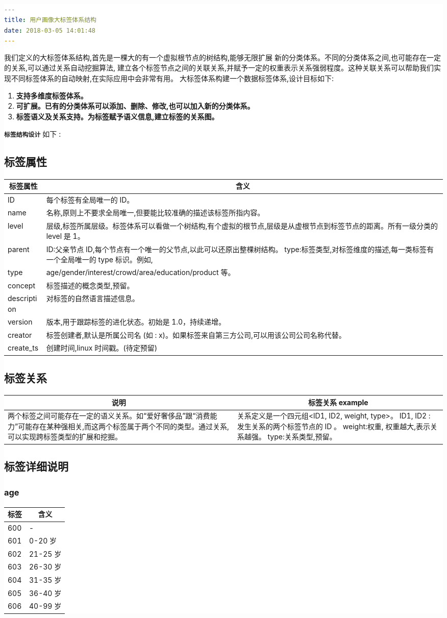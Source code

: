 ```yaml
---
title: 用户画像大标签体系结构
date: 2018-03-05 14:01:48
---
```


我们定义的大标签体系结构,首先是一棵大的有一个虚拟根节点的树结构,能够无限扩展 新的分类体系。不同的分类体系之间,也可能存在一定的关系,可以通过关系自动挖掘算法, 建立各个标签节点之间的关联关系,并赋予一定的权重表示关系强弱程度。这种关联关系可以帮助我们实现不同标签体系的自动映射,在实际应用中会非常有用。
大标签体系构建一个数据标签体系,设计目标如下:

1. **支持多维度标签体系。**
2. **可扩展。已有的分类体系可以添加、删除、修改,也可以加入新的分类体系。**
3. **标签语义及关系支持。为标签赋予语义信息,建立标签的关系图。**

**`标签结构设计`** 如下 : 

## 标签属性

标签属性 | 含义
------- | -------
ID | 每个标签有全局唯一的 ID。  
name | 名称,原则上不要求全局唯一,但要能比较准确的描述该标签所指内容。   
level | 层级,标签所属层级。标签体系可以看做一个树结构,有个虚拟的根节点,层级是从虚根节点到标签节点的距离。所有一级分类的 level 是 1。
parent | ID:父亲节点 ID,每个节点有一个唯一的父节点,以此可以还原出整棵树结构。 type:标签类型,对标签维度的描述,每一类标签有一个全局唯一的 type 标识。例如,
type | age/gender/interest/crowd/area/education/product 等。 
concept | 标签描述的概念类型,预留。
description | 对标签的自然语言描述信息。 
version | 版本,用于跟踪标签的进化状态。初始是 1.0，持续递增。 
creator | 标签创建者,默认是所属公司名 (如 : x)。如果标签来自第三方公司,可以用该公司公司名称代替。
create_ts | 创建时间,linux 时间戳。(待定预留)

## 标签关系 

说明 | 标签关系 example
------- | -------
两个标签之间可能存在一定的语义关系。如“爱好奢侈品”跟“消费能力”可能存在某种强相关,而这两个标签属于两个不同的类型。通过关系,可以实现跨标签类型的扩展和挖掘。| 关系定义是一个四元组<ID1, ID2, weight, type>。 ID1, ID2 : 发生关系的两个标签节点的 ID 。 weight:权重, 权重越大,表示关系越强。  type:关系类型,预留。

## 标签详细说明

### age

标签 | 含义
------- | -------
600 | -
601 | 0-20 岁
602 | 21-25 岁
603 | 26-30 岁
604 | 31-35 岁
605 | 36-40 岁
606 | 40-99 岁
